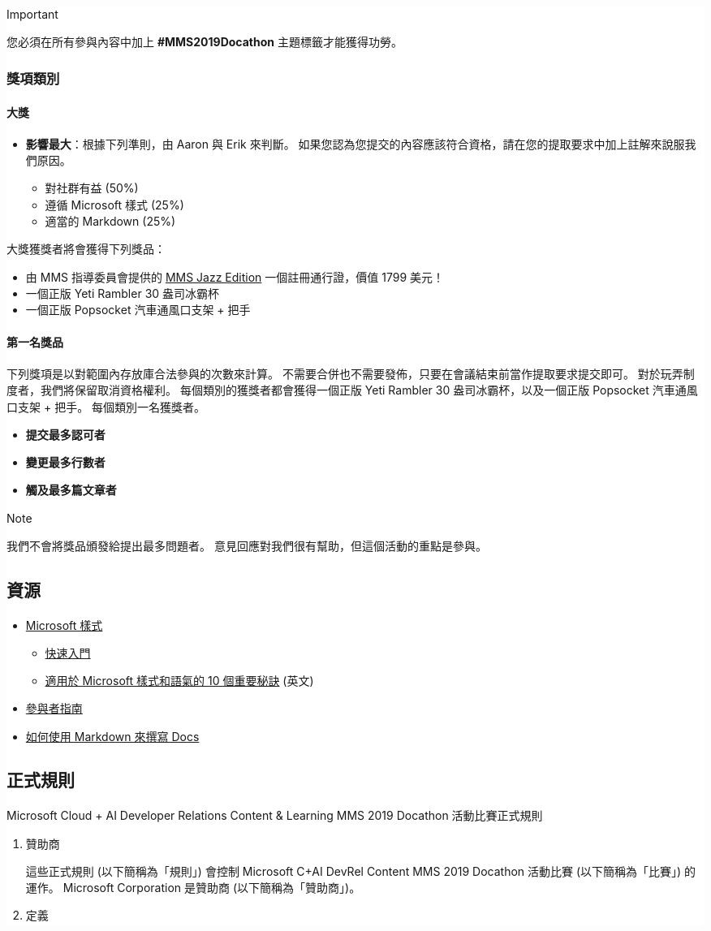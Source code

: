 > [!Important]  
> 您必須在所有參與內容中加上 **#MMS2019Docathon** 主題標籤才能獲得功勞。

### <a name="award-categories"></a>獎項類別

#### <a name="grand-prize"></a>大獎

- **影響最大**：根據下列準則，由 Aaron 與 Erik 來判斷。 如果您認為您提交的內容應該符合資格，請在您的提取要求中加上註解來說服我們原因。

    - 對社群有益 (50%)
    - 遵循 Microsoft 樣式 (25%)
    - 適當的 Markdown (25%)  

大獎獲獎者將會獲得下列獎品：

- 由 MMS 指導委員會提供的 [MMS Jazz Edition](https://mmsmoa.com/sessions/jazz-edition.html) 一個註冊通行證，價值 1799 美元！
- 一個正版 Yeti Rambler 30 盎司冰霸杯
- 一個正版 Popsocket 汽車通風口支架 + 把手

#### <a name="first-place-prizes"></a>第一名獎品

下列獎項是以對範圍內存放庫合法參與的次數來計算。 不需要合併也不需要發佈，只要在會議結束前當作提取要求提交即可。 對於玩弄制度者，我們將保留取消資格權利。 每個類別的獲獎者都會獲得一個正版 Yeti Rambler 30 盎司冰霸杯，以及一個正版 Popsocket 汽車通風口支架 + 把手。 每個類別一名獲獎者。

- **提交最多認可者**

- **變更最多行數者**

- **觸及最多篇文章者**

> [!Note]  
> 我們不會將獎品頒發給提出最多問題者。 意見回應對我們很有幫助，但這個活動的重點是參與。

## <a name="resources"></a>資源

- [Microsoft 樣式](https://aka.ms/MicrosoftStyle)

    - [快速入門](https://docs.microsoft.com/contribute/style-quick-start)

    - [適用於 Microsoft 樣式和語氣的 10 個重要秘訣](https://docs.microsoft.com/style-guide/top-10-tips-style-voice) \(英文\)

- [參與者指南](https://docs.microsoft.com/contribute)

- [如何使用 Markdown 來撰寫 Docs](https://docs.microsoft.com/contribute/markdown-reference)

## <a name="official-rules"></a>正式規則

Microsoft Cloud + AI Developer Relations Content & Learning MMS 2019 Docathon 活動比賽正式規則

1. 贊助商

    這些正式規則 (以下簡稱為「規則」) 會控制 Microsoft C+AI DevRel Content MMS 2019 Docathon 活動比賽 (以下簡稱為「比賽」) 的運作。 Microsoft Corporation 是贊助商 (以下簡稱為「贊助商」)。

2. 定義
